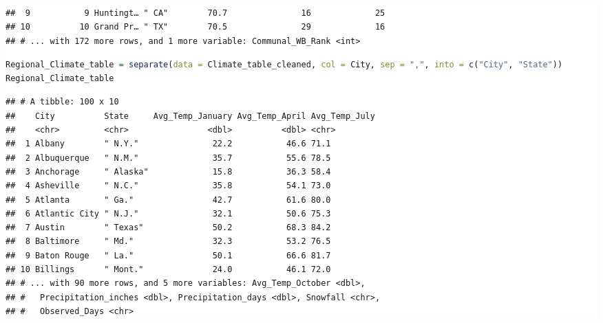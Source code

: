     ##  9           9 Huntingt… " CA"        70.7               16             25
    ## 10          10 Grand Pr… " TX"        70.5               29             16
    ## # ... with 172 more rows, and 1 more variable: Communal_WB_Rank <int>

``` r
Regional_Climate_table = separate(data = Climate_table_cleaned, col = City, sep = ",", into = c("City", "State"))
Regional_Climate_table 
```

    ## # A tibble: 100 x 10
    ##    City          State     Avg_Temp_January Avg_Temp_April Avg_Temp_July
    ##    <chr>         <chr>                <dbl>          <dbl> <chr>        
    ##  1 Albany        " N.Y."               22.2           46.6 71.1         
    ##  2 Albuquerque   " N.M."               35.7           55.6 78.5         
    ##  3 Anchorage     " Alaska"             15.8           36.3 58.4         
    ##  4 Asheville     " N.C."               35.8           54.1 73.0         
    ##  5 Atlanta       " Ga."                42.7           61.6 80.0         
    ##  6 Atlantic City " N.J."               32.1           50.6 75.3         
    ##  7 Austin        " Texas"              50.2           68.3 84.2         
    ##  8 Baltimore     " Md."                32.3           53.2 76.5         
    ##  9 Baton Rouge   " La."                50.1           66.6 81.7         
    ## 10 Billings      " Mont."              24.0           46.1 72.0         
    ## # ... with 90 more rows, and 5 more variables: Avg_Temp_October <dbl>,
    ## #   Precipitation_inches <dbl>, Precipitation_days <dbl>, Snowfall <chr>,
    ## #   Observed_Days <chr>
